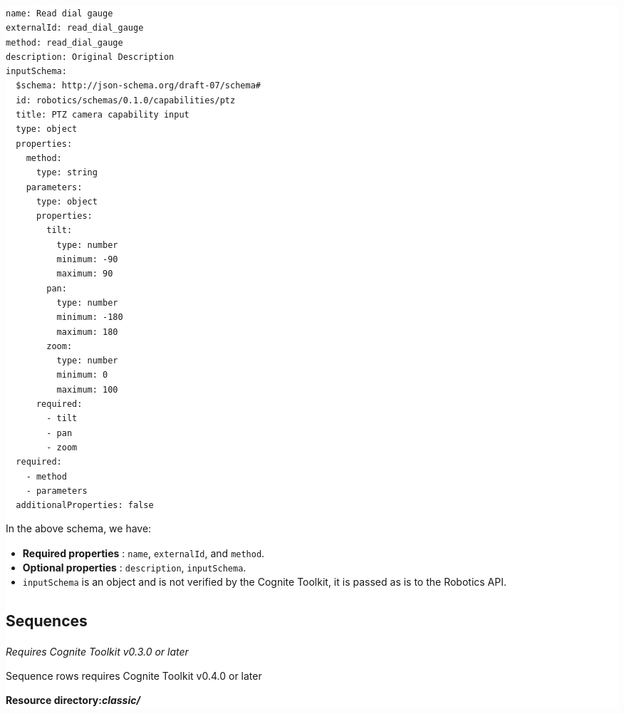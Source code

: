     
    name: Read dial gauge  
    externalId: read_dial_gauge  
    method: read_dial_gauge  
    description: Original Description  
    inputSchema:  
      $schema: http://json-schema.org/draft-07/schema#  
      id: robotics/schemas/0.1.0/capabilities/ptz  
      title: PTZ camera capability input  
      type: object  
      properties:  
        method:  
          type: string  
        parameters:  
          type: object  
          properties:  
            tilt:  
              type: number  
              minimum: -90  
              maximum: 90  
            pan:  
              type: number  
              minimum: -180  
              maximum: 180  
            zoom:  
              type: number  
              minimum: 0  
              maximum: 100  
          required:  
            - tilt  
            - pan  
            - zoom  
      required:  
        - method  
        - parameters  
      additionalProperties: false  
    

In the above schema, we have:

  * **Required properties** : `name`, `externalId`, and `method`.
  * **Optional properties** : `description`, `inputSchema`.
  * `inputSchema` is an object and is not verified by the Cognite Toolkit, it is passed as is to the Robotics API.



## Sequences​

_Requires Cognite Toolkit v0.3.0 or later_

Sequence rows requires Cognite Toolkit v0.4.0 or later

**Resource directory:_classic/_**
